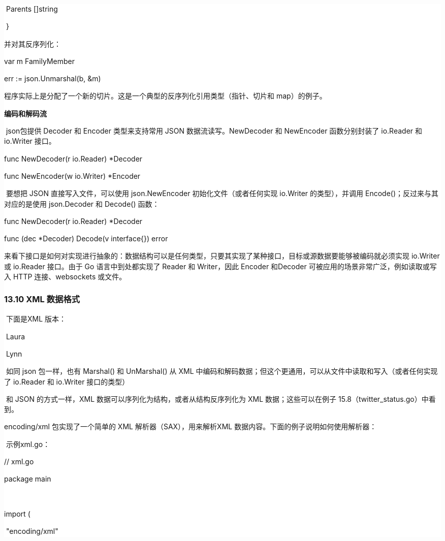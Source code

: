 ​       Parents []string

​    }

并对其反序列化：

   var m FamilyMember

   err := json.Unmarshal(b, &m)

​    程序实际上是分配了一个新的切片。这是一个典型的反序列化引用类型（指针、切片和 map）的例子。

 

**编码和解码流**

​    json包提供 Decoder 和 Encoder 类型来支持常用 JSON 数据流读写。NewDecoder 和 NewEncoder 函数分别封装了 io.Reader 和 io.Writer 接口。

   func NewDecoder(r io.Reader) *Decoder

   func NewEncoder(w io.Writer) *Encoder

​    要想把 JSON 直接写入文件，可以使用 json.NewEncoder 初始化文件（或者任何实现 io.Writer 的类型），并调用 Encode()；反过来与其对应的是使用 json.Decoder 和 Decode() 函数：

   func NewDecoder(r io.Reader) *Decoder

   func (dec *Decoder) Decode(v interface{}) error

​    来看下接口是如何对实现进行抽象的：数据结构可以是任何类型，只要其实现了某种接口，目标或源数据要能够被编码就必须实现 io.Writer 或 io.Reader 接口。由于 Go 语言中到处都实现了 Reader 和 Writer，因此 Encoder 和Decoder 可被应用的场景非常广泛，例如读取或写入 HTTP 连接、websockets 或文件。

### 13.10 XML 数据格式

​    下面是XML 版本：

   <Person>

​       <FirstName>Laura</FirstName>

​       <LastName>Lynn</LastName>

   </Person>

​    如同 json 包一样，也有 Marshal() 和 UnMarshal() 从 XML 中编码和解码数据；但这个更通用，可以从文件中读取和写入（或者任何实现了 io.Reader 和 io.Writer 接口的类型）

​    和 JSON 的方式一样，XML 数据可以序列化为结构，或者从结构反序列化为 XML 数据；这些可以在例子 15.8（twitter_status.go）中看到。

 

encoding/xml 包实现了一个简单的 XML 解析器（SAX），用来解析XML 数据内容。下面的例子说明如何使用解析器：

​    示例xml.go：

   // xml.go

   package main

​    

   import (

​       "encoding/xml"
